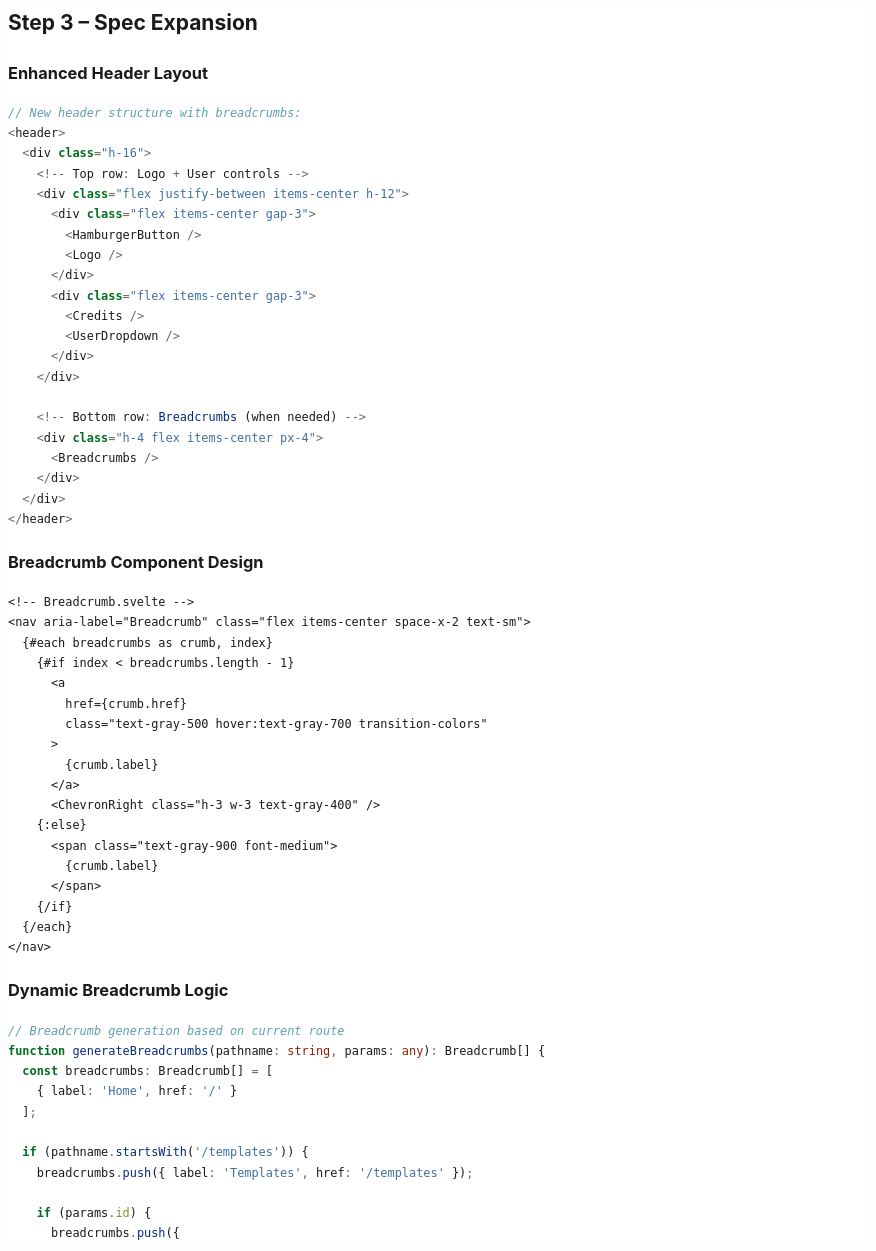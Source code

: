 
## Step 3 – Spec Expansion

### Enhanced Header Layout
```typescript
// New header structure with breadcrumbs:
<header>
  <div class="h-16">
    <!-- Top row: Logo + User controls -->
    <div class="flex justify-between items-center h-12">
      <div class="flex items-center gap-3">
        <HamburgerButton />
        <Logo />
      </div>
      <div class="flex items-center gap-3">
        <Credits />
        <UserDropdown />
      </div>
    </div>
    
    <!-- Bottom row: Breadcrumbs (when needed) -->
    <div class="h-4 flex items-center px-4">
      <Breadcrumbs />
    </div>
  </div>
</header>
```

### Breadcrumb Component Design
```svelte
<!-- Breadcrumb.svelte -->
<nav aria-label="Breadcrumb" class="flex items-center space-x-2 text-sm">
  {#each breadcrumbs as crumb, index}
    {#if index < breadcrumbs.length - 1}
      <a 
        href={crumb.href} 
        class="text-gray-500 hover:text-gray-700 transition-colors"
      >
        {crumb.label}
      </a>
      <ChevronRight class="h-3 w-3 text-gray-400" />
    {:else}
      <span class="text-gray-900 font-medium">
        {crumb.label}
      </span>
    {/if}
  {/each}
</nav>
```

### Dynamic Breadcrumb Logic
```typescript
// Breadcrumb generation based on current route
function generateBreadcrumbs(pathname: string, params: any): Breadcrumb[] {
  const breadcrumbs: Breadcrumb[] = [
    { label: 'Home', href: '/' }
  ];
  
  if (pathname.startsWith('/templates')) {
    breadcrumbs.push({ label: 'Templates', href: '/templates' });
    
    if (params.id) {
      breadcrumbs.push({ 
```